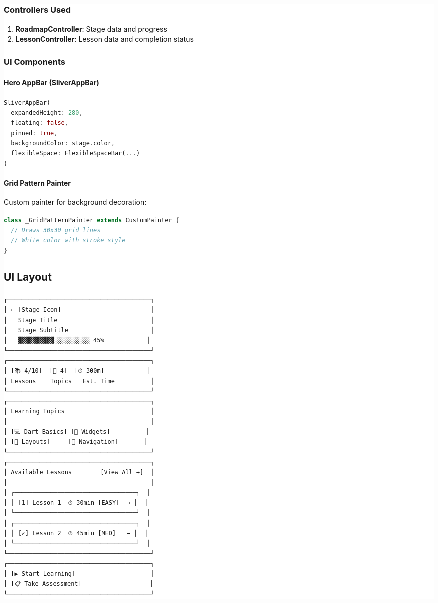### Controllers Used

1. **RoadmapController**: Stage data and progress
2. **LessonController**: Lesson data and completion status

### UI Components

#### Hero AppBar (SliverAppBar)
```dart
SliverAppBar(
  expandedHeight: 280,
  floating: false,
  pinned: true,
  backgroundColor: stage.color,
  flexibleSpace: FlexibleSpaceBar(...)
)
```

#### Grid Pattern Painter
Custom painter for background decoration:
```dart
class _GridPatternPainter extends CustomPainter {
  // Draws 30x30 grid lines
  // White color with stroke style
}
```

## UI Layout

```
┌────────────────────────────────────────┐
│ ← [Stage Icon]                         │
│   Stage Title                          │
│   Stage Subtitle                       │
│   ▓▓▓▓▓▓▓▓▓▓░░░░░░░░░░ 45%            │
└────────────────────────────────────────┘
┌────────────────────────────────────────┐
│ [📚 4/10]  [📖 4]  [⏱ 300m]            │
│ Lessons    Topics   Est. Time          │
└────────────────────────────────────────┘
┌────────────────────────────────────────┐
│ Learning Topics                        │
│                                        │
│ [💻 Dart Basics] [🎨 Widgets]          │
│ [📐 Layouts]     [🧭 Navigation]       │
└────────────────────────────────────────┘
┌────────────────────────────────────────┐
│ Available Lessons        [View All →]  │
│                                        │
│ ┌──────────────────────────────────┐  │
│ │ [1] Lesson 1  ⏱ 30min [EASY]  → │  │
│ └──────────────────────────────────┘  │
│ ┌──────────────────────────────────┐  │
│ │ [✓] Lesson 2  ⏱ 45min [MED]   → │  │
│ └──────────────────────────────────┘  │
└────────────────────────────────────────┘
┌────────────────────────────────────────┐
│ [▶ Start Learning]                     │
│ [📋 Take Assessment]                   │
└────────────────────────────────────────┘
```
